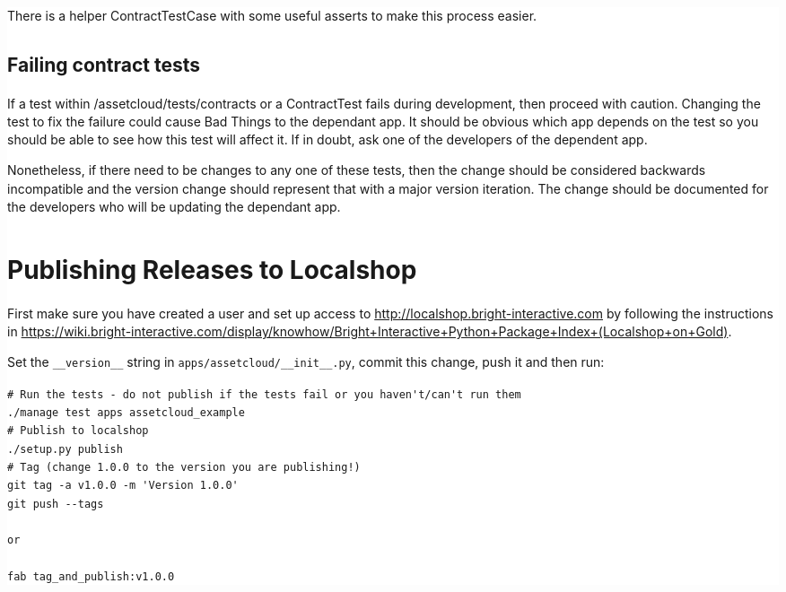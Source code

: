 There is a helper ContractTestCase with some useful asserts to make this process easier.

Failing contract tests
----------------------

If a test within /assetcloud/tests/contracts or a ContractTest fails during development, then proceed with caution. Changing
the test to fix the failure could cause Bad Things to the dependant app. It should be obvious which app depends on the
test so you should be able to see how this test will affect it. If in doubt, ask one of the developers of the dependent
app.

Nonetheless, if there need to be changes to any one of these tests, then the change should be considered backwards
incompatible and the version change should represent that with a major version iteration. The change should be documented
for the developers who will be updating the dependant app.


Publishing Releases to Localshop
================================

First make sure you have created a user and set up access to http://localshop.bright-interactive.com by following the instructions in https://wiki.bright-interactive.com/display/knowhow/Bright+Interactive+Python+Package+Index+(Localshop+on+Gold).

Set the `__version__` string in `apps/assetcloud/__init__.py`, commit this change, push it and then run:

    # Run the tests - do not publish if the tests fail or you haven't/can't run them
    ./manage test apps assetcloud_example
    # Publish to localshop
    ./setup.py publish
    # Tag (change 1.0.0 to the version you are publishing!)
	git tag -a v1.0.0 -m 'Version 1.0.0'
	git push --tags

	or

	fab tag_and_publish:v1.0.0
